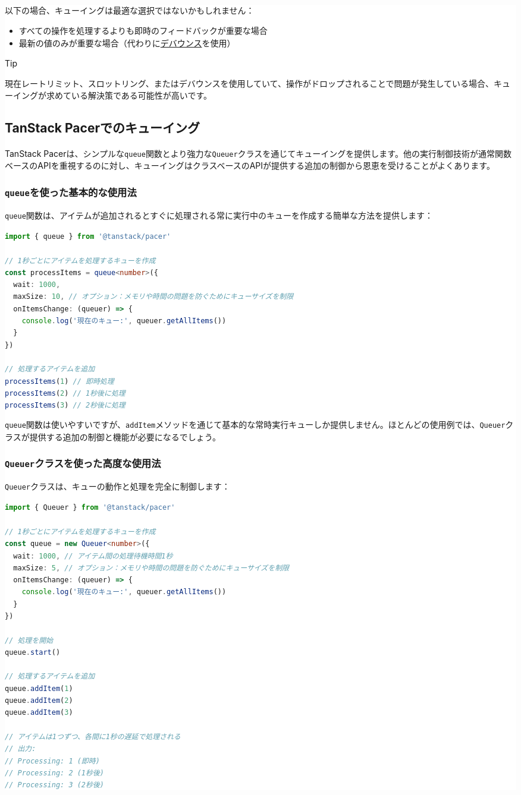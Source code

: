 以下の場合、キューイングは最適な選択ではないかもしれません：
- すべての操作を処理するよりも即時のフィードバックが重要な場合
- 最新の値のみが重要な場合（代わりに[デバウンス](../guides/debouncing)を使用）

> [!TIP]
> 現在レートリミット、スロットリング、またはデバウンスを使用していて、操作がドロップされることで問題が発生している場合、キューイングが求めている解決策である可能性が高いです。

## TanStack Pacerでのキューイング

TanStack Pacerは、シンプルな`queue`関数とより強力な`Queuer`クラスを通じてキューイングを提供します。他の実行制御技術が通常関数ベースのAPIを重視するのに対し、キューイングはクラスベースのAPIが提供する追加の制御から恩恵を受けることがよくあります。

### `queue`を使った基本的な使用法

`queue`関数は、アイテムが追加されるとすぐに処理される常に実行中のキューを作成する簡単な方法を提供します：

```ts
import { queue } from '@tanstack/pacer'

// 1秒ごとにアイテムを処理するキューを作成
const processItems = queue<number>({
  wait: 1000,
  maxSize: 10, // オプション：メモリや時間の問題を防ぐためにキューサイズを制限
  onItemsChange: (queuer) => {
    console.log('現在のキュー:', queuer.getAllItems())
  }
})

// 処理するアイテムを追加
processItems(1) // 即時処理
processItems(2) // 1秒後に処理
processItems(3) // 2秒後に処理
```

`queue`関数は使いやすいですが、`addItem`メソッドを通じて基本的な常時実行キューしか提供しません。ほとんどの使用例では、`Queuer`クラスが提供する追加の制御と機能が必要になるでしょう。

### `Queuer`クラスを使った高度な使用法

`Queuer`クラスは、キューの動作と処理を完全に制御します：

```ts
import { Queuer } from '@tanstack/pacer'

// 1秒ごとにアイテムを処理するキューを作成
const queue = new Queuer<number>({
  wait: 1000, // アイテム間の処理待機時間1秒
  maxSize: 5, // オプション：メモリや時間の問題を防ぐためにキューサイズを制限
  onItemsChange: (queuer) => {
    console.log('現在のキュー:', queuer.getAllItems())
  }
})

// 処理を開始
queue.start()

// 処理するアイテムを追加
queue.addItem(1)
queue.addItem(2)
queue.addItem(3)

// アイテムは1つずつ、各間に1秒の遅延で処理される
// 出力:
// Processing: 1 (即時)
// Processing: 2 (1秒後)
// Processing: 3 (2秒後)
```